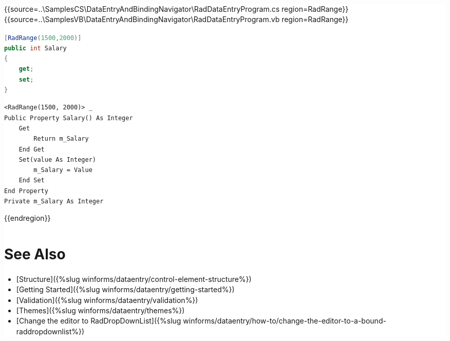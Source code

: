 {{source=..\SamplesCS\DataEntryAndBindingNavigator\RadDataEntryProgram.cs region=RadRange}} 
{{source=..\SamplesVB\DataEntryAndBindingNavigator\RadDataEntryProgram.vb region=RadRange}} 

````C#
[RadRange(1500,2000)]
public int Salary
{
    get;
    set;
}

````
````VB.NET
<RadRange(1500, 2000)> _
Public Property Salary() As Integer
    Get
        Return m_Salary
    End Get
    Set(value As Integer)
        m_Salary = Value
    End Set
End Property
Private m_Salary As Integer

````

{{endregion}} 

# See Also

 * [Structure]({%slug  winforms/dataentry/control-element-structure%})
 * [Getting Started]({%slug  winforms/dataentry/getting-started%})
 * [Validation]({%slug winforms/dataentry/validation%})
 * [Themes]({%slug winforms/dataentry/themes%})
 * [Change the editor to RadDropDownList]({%slug  winforms/dataentry/how-to/change-the-editor-to-a-bound-raddropdownlist%})

